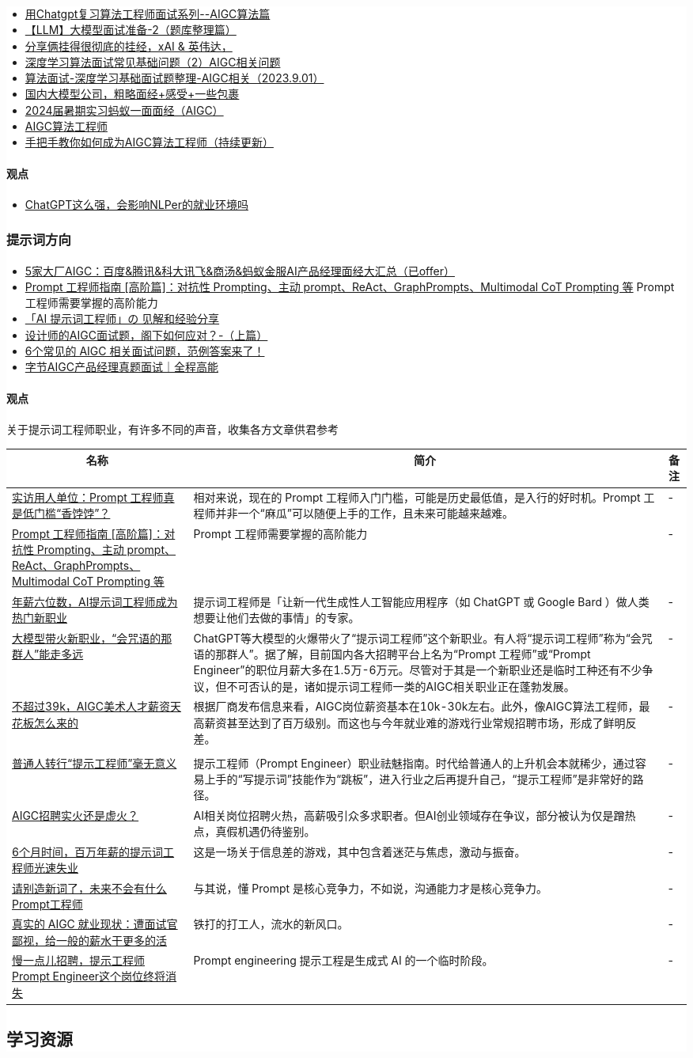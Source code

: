 * [用Chatgpt复习算法工程师面试系列--AIGC算法篇](https://zhuanlan.zhihu.com/p/628438318)
* [【LLM】大模型面试准备-2（题库整理篇）](https://zhuanlan.zhihu.com/p/651147548)
* [分享俩挂得很彻底的挂经，xAI & 英伟达，](https://zhuanlan.zhihu.com/p/658685266)
* [深度学习算法面试常见基础问题（2）AIGC相关问题](https://zhuanlan.zhihu.com/p/628253030)
* [算法面试-深度学习基础面试题整理-AIGC相关（2023.9.01）](https://blog.csdn.net/qq_43687860/article/details/132626754)
* [国内大模型公司，粗略面经+感受+一些包裹](https://zhuanlan.zhihu.com/p/657826357)
* [2024届暑期实习蚂蚁一面面经（AIGC）](https://www.nowcoder.com/discuss/465528395846197248)
* [AIGC算法工程师](https://www.nowcoder.com/feed/main/detail/41dfecd495324a1d8d51bdddd3ddb4bc)
* [手把手教你如何成为AIGC算法工程师（持续更新）](https://zhuanlan.zhihu.com/p/651076114)

#### 观点

* [ChatGPT这么强，会影响NLPer的就业环境吗](https://zhuanlan.zhihu.com/p/605673596)

### 提示词方向

* [5家大厂AIGC：百度&腾讯&科大讯飞&商汤&蚂蚁金服AI产品经理面经大汇总（已offer）](https://zhuanlan.zhihu.com/p/655031112)
* [Prompt 工程师指南 [高阶篇]：对抗性 Prompting、主动 prompt、ReAct、GraphPrompts、Multimodal CoT Prompting 等](https://xie.infoq.cn/article/a55192a58c1880e82dbb58df7) Prompt 工程师需要掌握的高阶能力
* [「AI 提示词工程师」の 见解和经验分享](https://waytoagi.feishu.cn/wiki/Gn1swDSxei4EB0kNu5bcfTvdnIb)
* [设计师的AIGC面试题，阁下如何应对？-（上篇）](https://www.woshipm.com/ai/5858859.html)
* [6个常见的 AIGC 相关面试问题，范例答案来了！](https://www.uisdc.com/aigc-3)
* [字节AIGC产品经理真题面试｜全程高能](https://zhuanlan.zhihu.com/p/658602974)

#### 观点

关于提示词工程师职业，有许多不同的声音，收集各方文章供君参考

|名称|简介|备注|
|---|---|---|
|[实访用人单位：Prompt 工程师真是低门槛“香饽饽”？](https://www.infoq.cn/article/7fgaffffykbmxw11u0bt)|相对来说，现在的 Prompt 工程师入门门槛，可能是历史最低值，是入行的好时机。Prompt 工程师并非一个“麻瓜”可以随便上手的工作，且未来可能越来越难。|-|
|[Prompt 工程师指南 [高阶篇]：对抗性 Prompting、主动 prompt、ReAct、GraphPrompts、Multimodal CoT Prompting 等](https://xie.infoq.cn/article/a55192a58c1880e82dbb58df7)|Prompt 工程师需要掌握的高阶能力|-|
|[年薪六位数，AI提示词工程师成为热门新职业](https://36kr.com/p/2293212182173440)|提示词工程师是「让新一代生成性人工智能应用程序（如 ChatGPT 或 Google Bard ）做人类想要让他们去做的事情」的专家。|-|
|[大模型带火新职业，“会咒语的那群人”能走多远](https://weibo.com/ttarticle/p/show?id=2309354937823873532067)| ChatGPT等大模型的火爆带火了“提示词工程师”这个新职业。有人将“提示词工程师”称为“会咒语的那群人”。据了解，目前国内各大招聘平台上名为“Prompt 工程师”或“Prompt Engineer”的职位月薪大多在1.5万-6万元。尽管对于其是一个新职业还是临时工种还有不少争议，但不可否认的是，诸如提示词工程师一类的AIGC相关职业正在蓬勃发展。|-|
|[不超过39k，AIGC美术人才薪资天花板怎么来的](https://36kr.com/p/2219530106823940)|根据厂商发布信息来看，AIGC岗位薪资基本在10k-30k左右。此外，像AIGC算法工程师，最高薪资甚至达到了百万级别。而这也与今年就业难的游戏行业常规招聘市场，形成了鲜明反差。|-|
||||
|[普通人转行“提示工程师”毫无意义](https://www.woshipm.com/zhichang/5878492.html)|提示工程师（Prompt Engineer）职业祛魅指南。时代给普通人的上升机会本就稀少，通过容易上手的“写提示词”技能作为“跳板”，进入行业之后再提升自己，“提示工程师”是非常好的路径。|-|
|[AIGC招聘实火还是虚火？](https://xueqiu.com/1795547425/249558848)|AI相关岗位招聘火热，高薪吸引众多求职者。但AI创业领域存在争议，部分被认为仅是蹭热点，真假机遇仍待鉴别。|-|
|[6个月时间，百万年薪的提示词工程师光速失业](https://m.jiemian.com/article/9459888.html)|这是一场关于信息差的游戏，其中包含着迷茫与焦虑，激动与振奋。|-|
|[请别造新词了，未来不会有什么Prompt工程师](https://m.huxiu.com/article/1133932.html)|与其说，懂 Prompt 是核心竞争力，不如说，沟通能力才是核心竞争力。|-|
|[真实的 AIGC 就业现状：遭面试官鄙视，给一般的薪水干更多的活](https://www.8btc.com/article/6828912)|铁打的打工人，流水的新风口。|-|
|[慢一点儿招聘，提示工程师 Prompt Engineer这个岗位终将消失](https://new.qq.com/rain/a/20230927A03YOM00)|Prompt engineering 提示工程是生成式 AI 的一个临时阶段。|-|


## 学习资源
